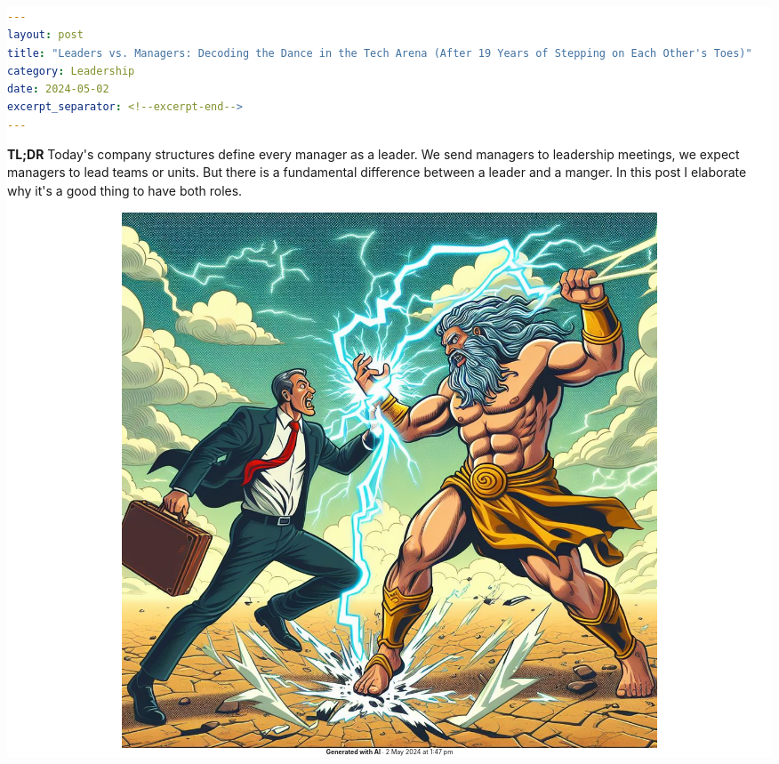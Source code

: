 ```yaml
---
layout: post 
title: "Leaders vs. Managers: Decoding the Dance in the Tech Arena (After 19 Years of Stepping on Each Other's Toes)"
category: Leadership
date: 2024-05-02
excerpt_separator: <!--excerpt-end-->
---
```

**TL;DR** Today's company structures define every manager as a leader. We send managers to leadership meetings, we expect managers to lead teams or units. But there is a fundamental difference between a  leader and a manger. In this post I elaborate why it's a good thing to have both roles.

<p style="">
<img src="/assets/img/leader_vs_manager.jpeg" style="width:70%;display: block;margin-left: auto;margin-right: auto;"/>
<span style="font-size:0.5em;text-align: center;display: block;"><strong>Generated with AI</strong> ∙ 2 May 2024 at 1:47 pm</span>
</p>